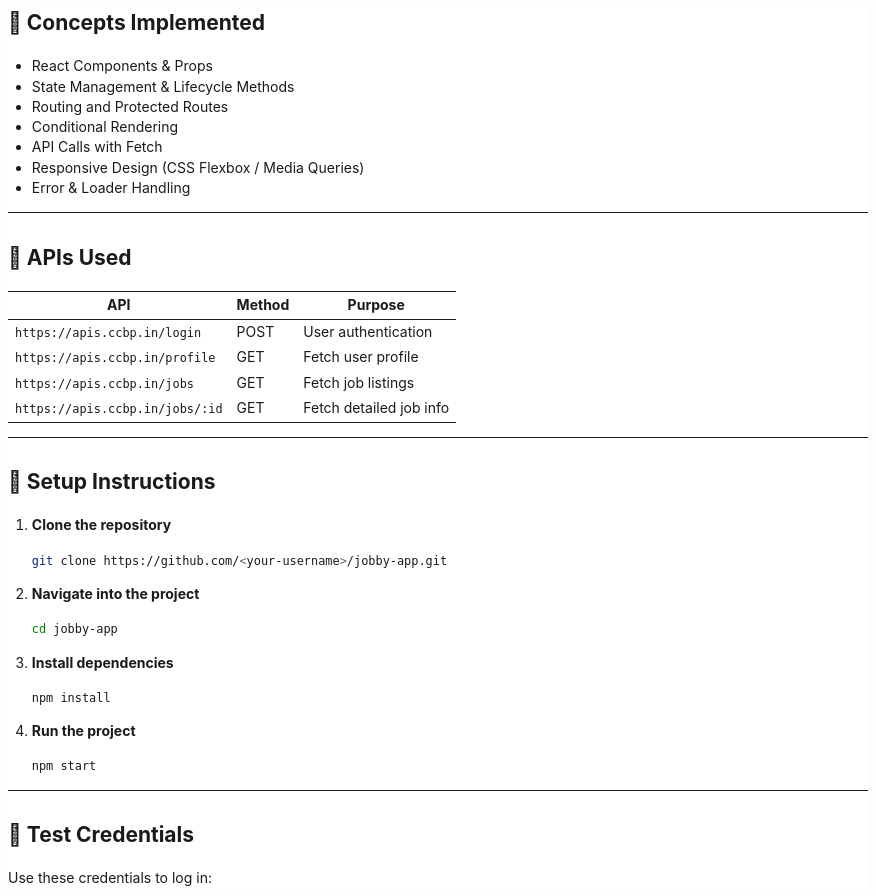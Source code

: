 ## 🧠 Concepts Implemented

* React Components & Props
* State Management & Lifecycle Methods
* Routing and Protected Routes
* Conditional Rendering
* API Calls with Fetch
* Responsive Design (CSS Flexbox / Media Queries)
* Error & Loader Handling

---

## 📡 APIs Used

| API                             | Method | Purpose                 |
| ------------------------------- | ------ | ----------------------- |
| `https://apis.ccbp.in/login`    | POST   | User authentication     |
| `https://apis.ccbp.in/profile`  | GET    | Fetch user profile      |
| `https://apis.ccbp.in/jobs`     | GET    | Fetch job listings      |
| `https://apis.ccbp.in/jobs/:id` | GET    | Fetch detailed job info |

---

## 🔧 Setup Instructions

1. **Clone the repository**

   ```bash
   git clone https://github.com/<your-username>/jobby-app.git
   ```
2. **Navigate into the project**

   ```bash
   cd jobby-app
   ```
3. **Install dependencies**

   ```bash
   npm install
   ```
4. **Run the project**

   ```bash
   npm start
   ```

---

## 👤 Test Credentials

Use these credentials to log in:
